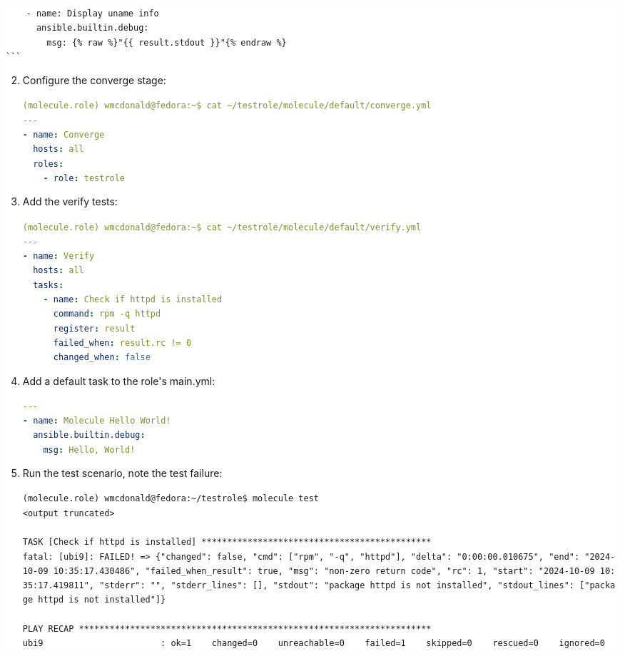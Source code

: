         - name: Display uname info
          ansible.builtin.debug:
            msg: {% raw %}"{{ result.stdout }}"{% endraw %}
    ```

2. Configure the converge stage:

    ```YAML
    (molecule.role) wmcdonald@fedora:~$ cat ~/testrole/molecule/default/converge.yml 
    ---
    - name: Converge
      hosts: all
      roles:
        - role: testrole
    ```

3. Add the verify tests:

    ```YAML
    (molecule.role) wmcdonald@fedora:~$ cat ~/testrole/molecule/default/verify.yml
    ---
    - name: Verify
      hosts: all
      tasks:
        - name: Check if httpd is installed
          command: rpm -q httpd
          register: result
          failed_when: result.rc != 0
          changed_when: false
    ```

4. Add a default task to the role's main.yml:

    ```YAML
    ---
    - name: Molecule Hello World!
      ansible.builtin.debug:
        msg: Hello, World!
    ```

5. Run the test scenario, note the test failure:

    ```Shell
    (molecule.role) wmcdonald@fedora:~/testrole$ molecule test
    <output truncated>

    TASK [Check if httpd is installed] *********************************************
    fatal: [ubi9]: FAILED! => {"changed": false, "cmd": ["rpm", "-q", "httpd"], "delta": "0:00:00.010675", "end": "2024-10-09 10:35:17.430486", "failed_when_result": true, "msg": "non-zero return code", "rc": 1, "start": "2024-10-09 10:35:17.419811", "stderr": "", "stderr_lines": [], "stdout": "package httpd is not installed", "stdout_lines": ["package httpd is not installed"]}

    PLAY RECAP *********************************************************************
    ubi9                       : ok=1    changed=0    unreachable=0    failed=1    skipped=0    rescued=0    ignored=0
    ```
